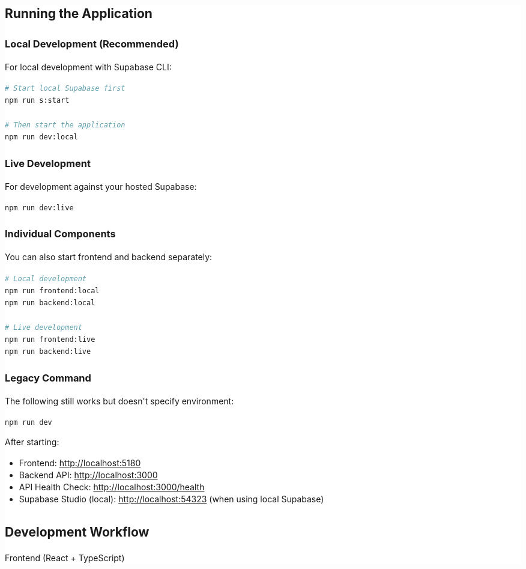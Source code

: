 ## Running the Application

### Local Development (Recommended)

For local development with Supabase CLI:

```sh
# Start local Supabase first
npm run s:start

# Then start the application
npm run dev:local
```

### Live Development

For development against your hosted Supabase:

```sh
npm run dev:live
```

### Individual Components

You can also start frontend and backend separately:

```sh
# Local development
npm run frontend:local
npm run backend:local

# Live development
npm run frontend:live
npm run backend:live
```

### Legacy Command

The following still works but doesn't specify environment:

```sh
npm run dev
```

After starting:

- Frontend: <http://localhost:5180>
- Backend API: <http://localhost:3000>
- API Health Check: <http://localhost:3000/health>
- Supabase Studio (local): <http://localhost:54323> (when using local Supabase)

## Development Workflow

Frontend (React + TypeScript)
